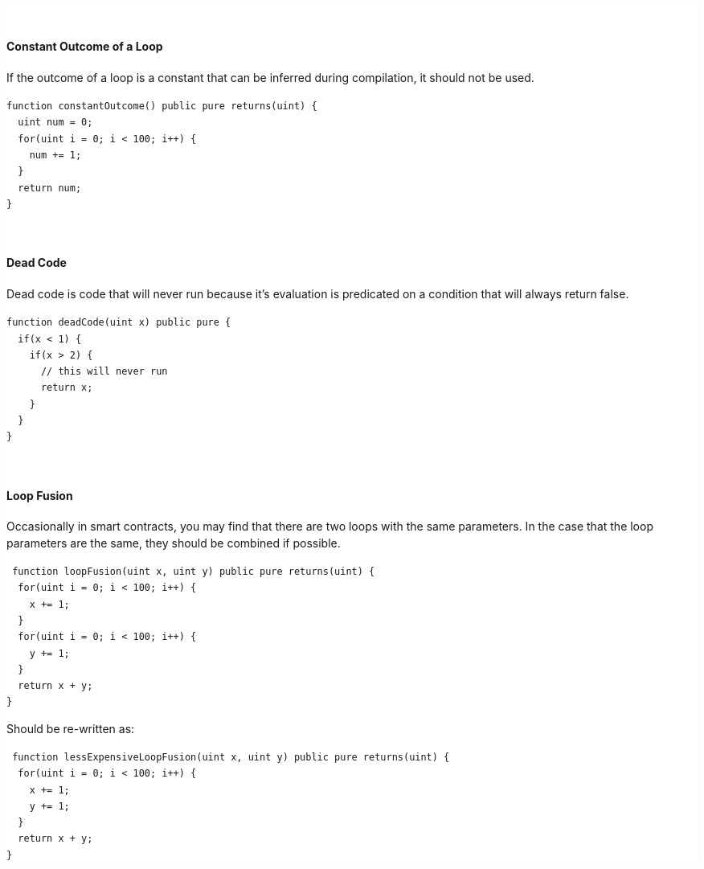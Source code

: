 &nbsp;

#### Constant Outcome of a Loop

If the outcome of a loop is a constant that can be inferred during compilation, it should not be used.

```
function constantOutcome() public pure returns(uint) {
  uint num = 0;
  for(uint i = 0; i < 100; i++) {
    num += 1;
  }
  return num;
}
```

&nbsp;

#### Dead Code

Dead code is code that will never run because it’s evaluation is predicated on a condition that will always return false.

```
function deadCode(uint x) public pure {
  if(x < 1) {
    if(x > 2) {
      // this will never run
      return x;
    }
  }
}
```

&nbsp;

#### Loop Fusion

Occasionally in smart contracts, you may find that there are two loops with the same parameters. In the case that the loop parameters are the same, they should be combined if possible.

```
 function loopFusion(uint x, uint y) public pure returns(uint) {
  for(uint i = 0; i < 100; i++) {
    x += 1;
  }
  for(uint i = 0; i < 100; i++) {
    y += 1;
  }
  return x + y;
}
```

Should be re-written as:

```
 function lessExpensiveLoopFusion(uint x, uint y) public pure returns(uint) {
  for(uint i = 0; i < 100; i++) {
    x += 1;
    y += 1;
  }
  return x + y;
}
```
